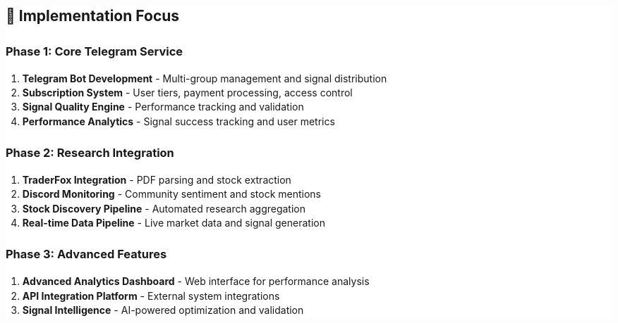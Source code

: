 ## 🎯 Implementation Focus

### Phase 1: Core Telegram Service
1. **Telegram Bot Development** - Multi-group management and signal distribution
2. **Subscription System** - User tiers, payment processing, access control
3. **Signal Quality Engine** - Performance tracking and validation
4. **Performance Analytics** - Signal success tracking and user metrics

### Phase 2: Research Integration
1. **TraderFox Integration** - PDF parsing and stock extraction
2. **Discord Monitoring** - Community sentiment and stock mentions
3. **Stock Discovery Pipeline** - Automated research aggregation
4. **Real-time Data Pipeline** - Live market data and signal generation

### Phase 3: Advanced Features
1. **Advanced Analytics Dashboard** - Web interface for performance analysis
2. **API Integration Platform** - External system integrations
3. **Signal Intelligence** - AI-powered optimization and validation
